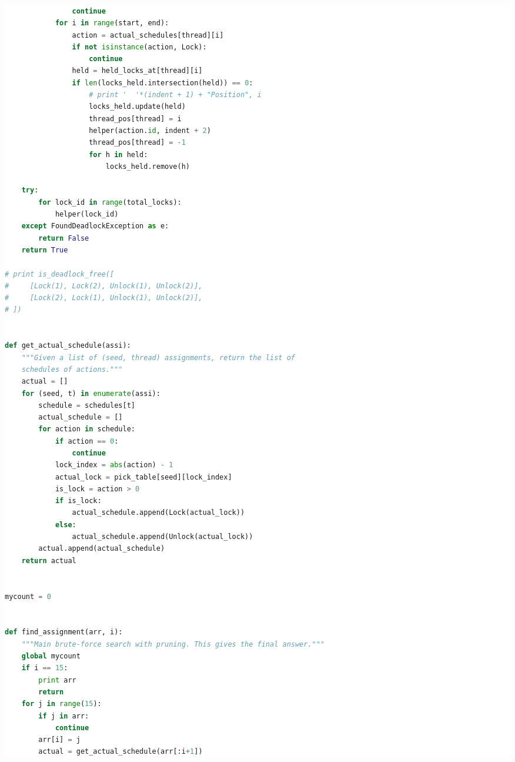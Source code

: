 ```python
                continue
            for i in range(start, end):
                action = actual_schedules[thread][i]
                if not isinstance(action, Lock):
                    continue
                held = held_locks_at[thread][i]
                if len(locks_held.intersection(held)) == 0:
                    # print '  '*(indent + 1) + "Position", i
                    locks_held.update(held)
                    thread_pos[thread] = i
                    helper(action.id, indent + 2)
                    thread_pos[thread] = -1
                    for h in held:
                        locks_held.remove(h)

    try:
        for lock_id in range(total_locks):
            helper(lock_id)
    except FoundDeadlockException as e:
        return False
    return True

# print is_deadlock_free([
#     [Lock(1), Lock(2), Unlock(1), Unlock(2)],
#     [Lock(2), Lock(1), Unlock(1), Unlock(2)],
# ])


def get_actual_schedule(assi):
    """Given a list of (seed, thread) assignments, return the list of
    schedules of actions."""
    actual = []
    for (seed, t) in enumerate(assi):
        schedule = schedules[t]
        actual_schedule = []
        for action in schedule:
            if action == 0:
                continue
            lock_index = abs(action) - 1
            actual_lock = pick_table[seed][lock_index]
            is_lock = action > 0
            if is_lock:
                actual_schedule.append(Lock(actual_lock))
            else:
                actual_schedule.append(Unlock(actual_lock))
        actual.append(actual_schedule)
    return actual


mycount = 0


def find_assignment(arr, i):
    """Main brute-force search with pruning. This gives the final answer."""
    global mycount
    if i == 15:
        print arr
        return
    for j in range(15):
        if j in arr:
            continue
        arr[i] = j
        actual = get_actual_schedule(arr[:i+1])
```